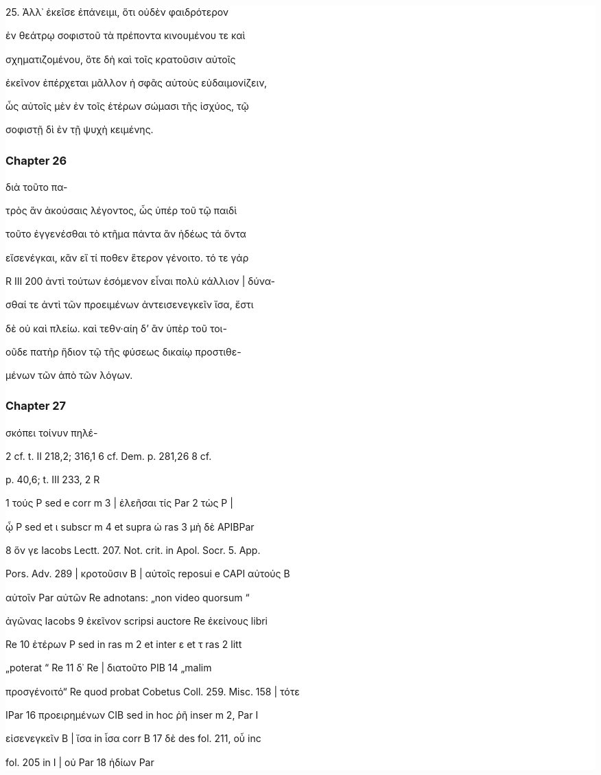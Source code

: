 <p>25. Ἀλλ᾿ ἐκεῖσε ἐπάνειμι, ὅτι οὐδὲν φαιδρότερον

ἐν θεάτρῳ σοφιστοῦ τὰ πρέποντα κινουμένου τε καὶ

σχηματιζομένου, ὅτε δὴ καὶ τοῖς κρατοῦσιν αὐτοῖς

ἐκεῖνον ἐπέρχεται μᾶλλον ἡ σφᾶς αὐτοὺς εὐδαιμονίζειν,

<lb n="10"/> ὧς αὐτοῖς μὲν ἐν τοῖς ἑτέρων σώμασι τῆς ἰσχύος, τῷ

σοφιστῇ δὶ ἐν τῇ ψυχὴ κειμένης.</p>


### Chapter 26

<p>διὰ τοῦτο πα-

τρὸς ἂν ἀκούσαις λέγοντος, ὧς ὑπέρ τοῦ τῷ παιδὶ

τοῦτο ἐγγενέσθαι τὸ κτῆμα πάντα ἂν ἡδέως τά ὄντα

εἴσενέγκαι, κἂν εἴ τί ποθεν ἕτερον γένοιτο. τό τε γάρ

<note type="marginal">R III 200</note> ἀντὶ τούτων ἐσόμενον εἶναι πολὺ κάλλιον | δύνα-

<lb n="16"/> σθαί τε ἀντὶ τῶν προειμένων ἀντεισενεγκεῖν ἴσα, ἔστι

δὲ οὐ καὶ πλείω. καὶ τεθν·αίη δ’ ἂν ὑπὲρ τοῦ τοι-

οῦδε πατὴρ ἥδιον τῷ τῆς φύσεως δικαίῳ προστιθε-

μένων τῶν ἀπὸ τῶν λόγων.</p>


### Chapter 27

<p>σκόπει τοίνυν πηλέ-

<note type="footnote">2 cf. t. II 218,2; 316,1 6 cf. Dem. p. 281,26 8 cf.

p. 40,6; t. III 233, 2 R</note>

<note type="footnote">1 τούς Ρ sed e corr m 3 | ἐλεῆσαι τίς Par 2 τὼς Ρ |

ᾧ Ρ sed et ι subscr m 4 et supra ὡ ras 3 μὴ δὲ ΑΡΙΒΡar

8 ὅν γε Iacobs Lectt. 207. Not. crit. in Apol. Socr. 5. App.

Pors. Adv. 289 | κροτοῦσιν Β | αὐτοῖς reposui e CAPI αὐτούς Β

αὐτοῖν Par αὐτῶν Re adnotans: „non video quorsum “

ἀγῶνας Iacobs 9 ἐκεῖνον scripsi auctore Re ἐκείνους libri

Re 10 ἑτέρων Ρ sed in ras m 2 et inter ε et τ ras 2 litt

„poterat “ Re 11 δ᾿ Re | διατοῦτο ΡΙΒ 14 „malim

προσγένοιτό“ Re quod probat Cobetus Coll. 259. Misc. 158 | τότε

IPar 16 προειρημένων CIB sed in hoc ῥῆ inser m 2, Par Ι

εἰσενεγκεῖν Β | ἴσα in ἶσα corr Β 17 δὲ des fol. 211, οὗ inc

fol. 205 in Ι | οὐ Par 18 ἡδίων Par</note>
